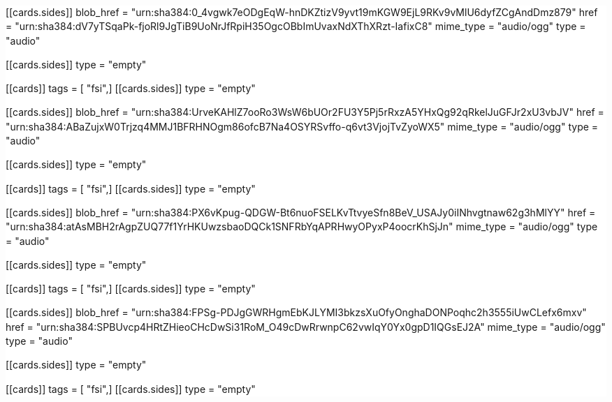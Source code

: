 [[cards.sides]]
blob_href = "urn:sha384:0_4vgwk7eODgEqW-hnDKZtizV9yvt19mKGW9EjL9RKv9vMlU6dyfZCgAndDmz879"
href = "urn:sha384:dV7yTSqaPk-fjoRl9JgTiB9UoNrJfRpiH35OgcOBbImUvaxNdXThXRzt-IafixC8"
mime_type = "audio/ogg"
type = "audio"

[[cards.sides]]
type = "empty"


[[cards]]
tags = [ "fsi",]
[[cards.sides]]
type = "empty"

[[cards.sides]]
blob_href = "urn:sha384:UrveKAHlZ7ooRo3WsW6bUOr2FU3Y5Pj5rRxzA5YHxQg92qRkelJuGFJr2xU3vbJV"
href = "urn:sha384:ABaZujxW0Trjzq4MMJ1BFRHNOgm86ofcB7Na4OSYRSvffo-q6vt3VjojTvZyoWX5"
mime_type = "audio/ogg"
type = "audio"

[[cards.sides]]
type = "empty"


[[cards]]
tags = [ "fsi",]
[[cards.sides]]
type = "empty"

[[cards.sides]]
blob_href = "urn:sha384:PX6vKpug-QDGW-Bt6nuoFSELKvTtvyeSfn8BeV_USAJy0iINhvgtnaw62g3hMlYY"
href = "urn:sha384:atAsMBH2rAgpZUQ77f1YrHKUwzsbaoDQCk1SNFRbYqAPRHwyOPyxP4oocrKhSjJn"
mime_type = "audio/ogg"
type = "audio"

[[cards.sides]]
type = "empty"


[[cards]]
tags = [ "fsi",]
[[cards.sides]]
type = "empty"

[[cards.sides]]
blob_href = "urn:sha384:FPSg-PDJgGWRHgmEbKJLYMI3bkzsXuOfyOnghaDONPoqhc2h3555iUwCLefx6mxv"
href = "urn:sha384:SPBUvcp4HRtZHieoCHcDwSi31RoM_O49cDwRrwnpC62vwIqY0Yx0gpD1IQGsEJ2A"
mime_type = "audio/ogg"
type = "audio"

[[cards.sides]]
type = "empty"


[[cards]]
tags = [ "fsi",]
[[cards.sides]]
type = "empty"
